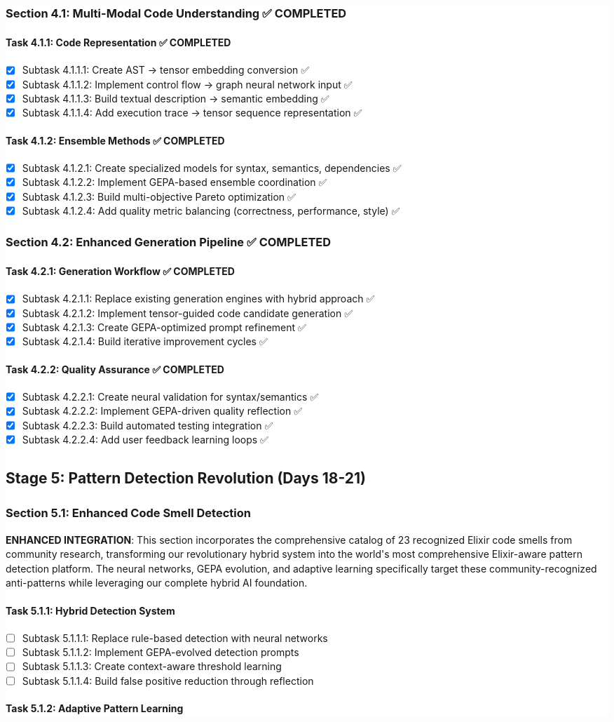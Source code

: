 ### Section 4.1: Multi-Modal Code Understanding ✅ **COMPLETED**

#### Task 4.1.1: Code Representation ✅ **COMPLETED**

- [x] Subtask 4.1.1.1: Create AST → tensor embedding conversion ✅
- [x] Subtask 4.1.1.2: Implement control flow → graph neural network input ✅
- [x] Subtask 4.1.1.3: Build textual description → semantic embedding ✅
- [x] Subtask 4.1.1.4: Add execution trace → tensor sequence representation ✅

#### Task 4.1.2: Ensemble Methods ✅ **COMPLETED**

- [x] Subtask 4.1.2.1: Create specialized models for syntax, semantics, dependencies ✅
- [x] Subtask 4.1.2.2: Implement GEPA-based ensemble coordination ✅
- [x] Subtask 4.1.2.3: Build multi-objective Pareto optimization ✅
- [x] Subtask 4.1.2.4: Add quality metric balancing (correctness, performance, style) ✅

### Section 4.2: Enhanced Generation Pipeline ✅ **COMPLETED**

#### Task 4.2.1: Generation Workflow ✅ **COMPLETED**

- [x] Subtask 4.2.1.1: Replace existing generation engines with hybrid approach ✅
- [x] Subtask 4.2.1.2: Implement tensor-guided code candidate generation ✅
- [x] Subtask 4.2.1.3: Create GEPA-optimized prompt refinement ✅
- [x] Subtask 4.2.1.4: Build iterative improvement cycles ✅

#### Task 4.2.2: Quality Assurance ✅ **COMPLETED**

- [x] Subtask 4.2.2.1: Create neural validation for syntax/semantics ✅
- [x] Subtask 4.2.2.2: Implement GEPA-driven quality reflection ✅
- [x] Subtask 4.2.2.3: Build automated testing integration ✅
- [x] Subtask 4.2.2.4: Add user feedback learning loops ✅

## Stage 5: Pattern Detection Revolution (Days 18-21)

### Section 5.1: Enhanced Code Smell Detection

**ENHANCED INTEGRATION**: This section incorporates the comprehensive catalog of 23 recognized Elixir code smells from community research, transforming our revolutionary hybrid system into the world's most comprehensive Elixir-aware pattern detection platform. The neural networks, GEPA evolution, and adaptive learning specifically target these community-recognized anti-patterns while leveraging our complete hybrid AI foundation.

#### Task 5.1.1: Hybrid Detection System

- [ ] Subtask 5.1.1.1: Replace rule-based detection with neural networks
- [ ] Subtask 5.1.1.2: Implement GEPA-evolved detection prompts
- [ ] Subtask 5.1.1.3: Create context-aware threshold learning
- [ ] Subtask 5.1.1.4: Build false positive reduction through reflection

#### Task 5.1.2: Adaptive Pattern Learning
